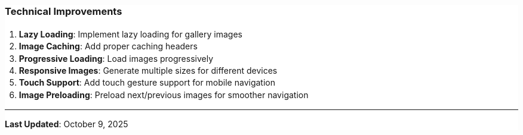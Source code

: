 ### Technical Improvements
1. **Lazy Loading**: Implement lazy loading for gallery images
2. **Image Caching**: Add proper caching headers
3. **Progressive Loading**: Load images progressively
4. **Responsive Images**: Generate multiple sizes for different devices
5. **Touch Support**: Add touch gesture support for mobile navigation
6. **Image Preloading**: Preload next/previous images for smoother navigation

---

**Last Updated**: October 9, 2025
